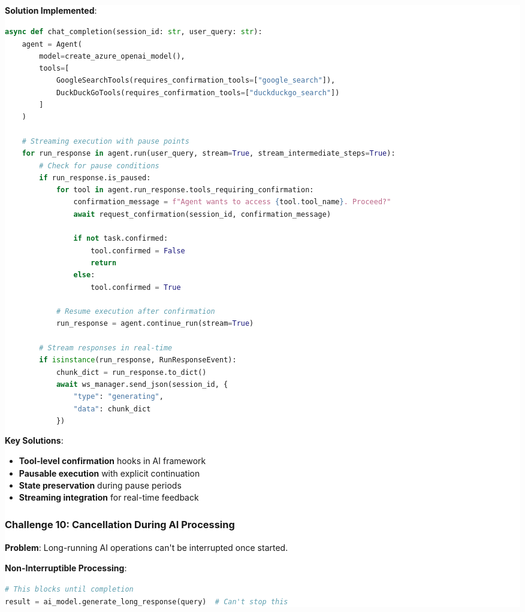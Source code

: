 **Solution Implemented**:
```python
async def chat_completion(session_id: str, user_query: str):
    agent = Agent(
        model=create_azure_openai_model(),
        tools=[
            GoogleSearchTools(requires_confirmation_tools=["google_search"]),
            DuckDuckGoTools(requires_confirmation_tools=["duckduckgo_search"])
        ]
    )
    
    # Streaming execution with pause points
    for run_response in agent.run(user_query, stream=True, stream_intermediate_steps=True):
        # Check for pause conditions
        if run_response.is_paused:
            for tool in agent.run_response.tools_requiring_confirmation:
                confirmation_message = f"Agent wants to access {tool.tool_name}. Proceed?"
                await request_confirmation(session_id, confirmation_message)
                
                if not task.confirmed:
                    tool.confirmed = False
                    return
                else:
                    tool.confirmed = True
            
            # Resume execution after confirmation
            run_response = agent.continue_run(stream=True)
        
        # Stream responses in real-time
        if isinstance(run_response, RunResponseEvent):
            chunk_dict = run_response.to_dict()
            await ws_manager.send_json(session_id, {
                "type": "generating", 
                "data": chunk_dict
            })
```

**Key Solutions**:
- **Tool-level confirmation** hooks in AI framework
- **Pausable execution** with explicit continuation
- **State preservation** during pause periods
- **Streaming integration** for real-time feedback

### Challenge 10: Cancellation During AI Processing

**Problem**: Long-running AI operations can't be interrupted once started.

**Non-Interruptible Processing**:
```python
# This blocks until completion
result = ai_model.generate_long_response(query)  # Can't stop this
```
